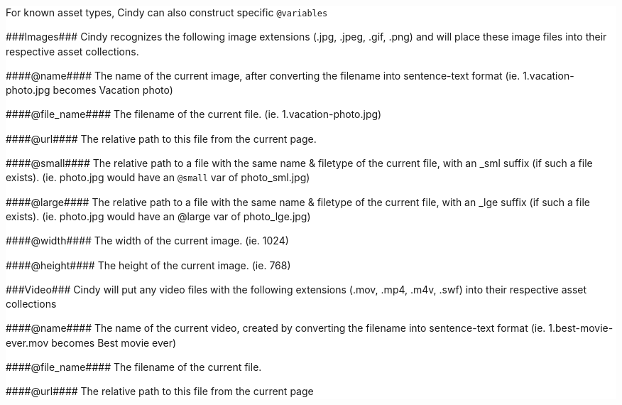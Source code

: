 For known asset types, Cindy can also construct specific ``@variables``

###Images###
Cindy recognizes the following image extensions (.jpg, .jpeg, .gif, .png) and
will place these image files into their respective asset collections.


####@name####
The name of the current image, after converting the filename into sentence-text
format
(ie. 1.vacation-photo.jpg becomes Vacation photo)


####@file_name####
The filename of the current file.
(ie. 1.vacation-photo.jpg)


####@url####
The relative path to this file from the current page.


####@small####
The relative path to a file with the same name & filetype of the current file,
with an _sml suffix (if such a file exists).
(ie. photo.jpg would have an ``@small`` var of photo_sml.jpg)


####@large####
The relative path to a file with the same name & filetype of the current file,
with an _lge suffix (if such a file exists).
(ie. photo.jpg would have an @large var of photo_lge.jpg)


####@width####
The width of the current image.
(ie. 1024)


####@height####
The height of the current image.
(ie. 768)


###Video###
Cindy will put any video files with the following extensions
(.mov, .mp4, .m4v, .swf) into their respective asset collections


####@name####
The name of the current video, created by converting the filename into
sentence-text format
(ie. 1.best-movie-ever.mov becomes Best movie ever)


####@file_name####
The filename of the current file.


####@url####
The relative path to this file from the current page
